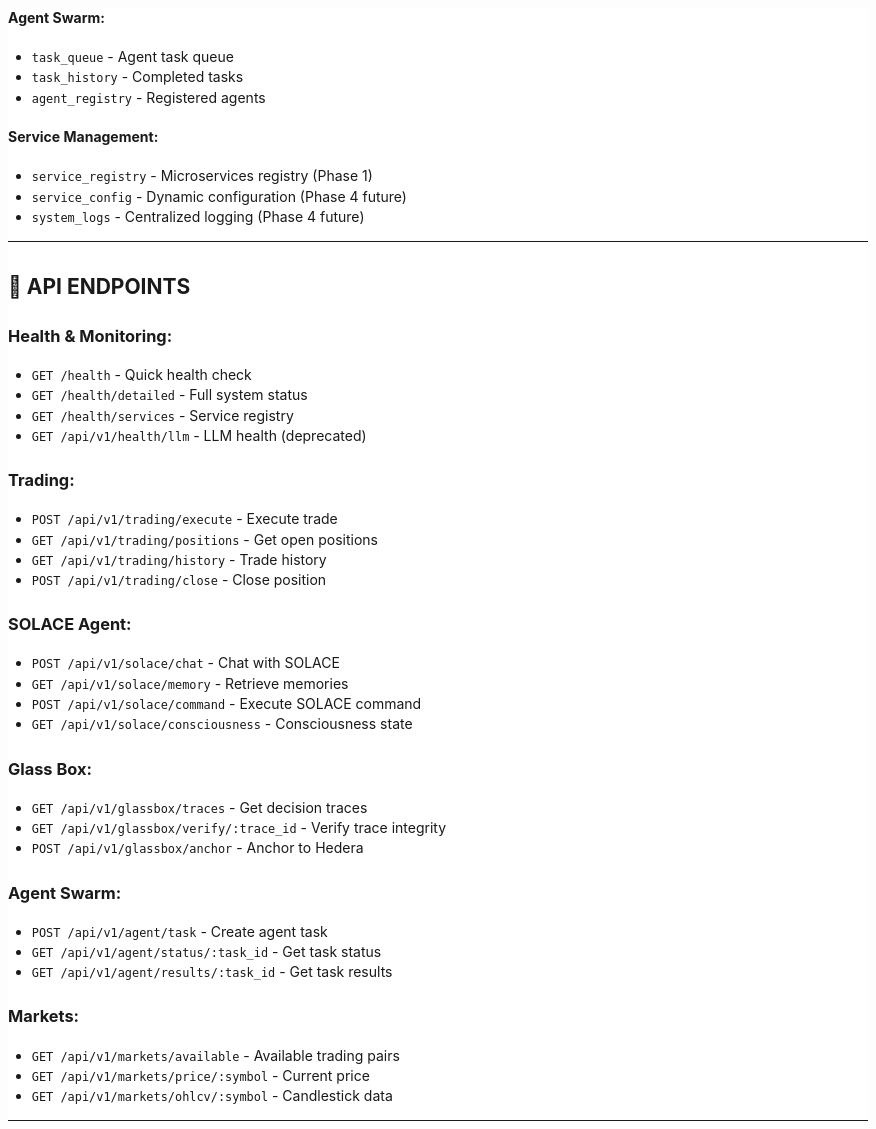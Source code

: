 #### Agent Swarm:
- `task_queue` - Agent task queue
- `task_history` - Completed tasks
- `agent_registry` - Registered agents

#### Service Management:
- `service_registry` - Microservices registry (Phase 1)
- `service_config` - Dynamic configuration (Phase 4 future)
- `system_logs` - Centralized logging (Phase 4 future)

---

## 🔌 API ENDPOINTS

### Health & Monitoring:
- `GET /health` - Quick health check
- `GET /health/detailed` - Full system status
- `GET /health/services` - Service registry
- `GET /api/v1/health/llm` - LLM health (deprecated)

### Trading:
- `POST /api/v1/trading/execute` - Execute trade
- `GET /api/v1/trading/positions` - Get open positions
- `GET /api/v1/trading/history` - Trade history
- `POST /api/v1/trading/close` - Close position

### SOLACE Agent:
- `POST /api/v1/solace/chat` - Chat with SOLACE
- `GET /api/v1/solace/memory` - Retrieve memories
- `POST /api/v1/solace/command` - Execute SOLACE command
- `GET /api/v1/solace/consciousness` - Consciousness state

### Glass Box:
- `GET /api/v1/glassbox/traces` - Get decision traces
- `GET /api/v1/glassbox/verify/:trace_id` - Verify trace integrity
- `POST /api/v1/glassbox/anchor` - Anchor to Hedera

### Agent Swarm:
- `POST /api/v1/agent/task` - Create agent task
- `GET /api/v1/agent/status/:task_id` - Get task status
- `GET /api/v1/agent/results/:task_id` - Get task results

### Markets:
- `GET /api/v1/markets/available` - Available trading pairs
- `GET /api/v1/markets/price/:symbol` - Current price
- `GET /api/v1/markets/ohlcv/:symbol` - Candlestick data

---
